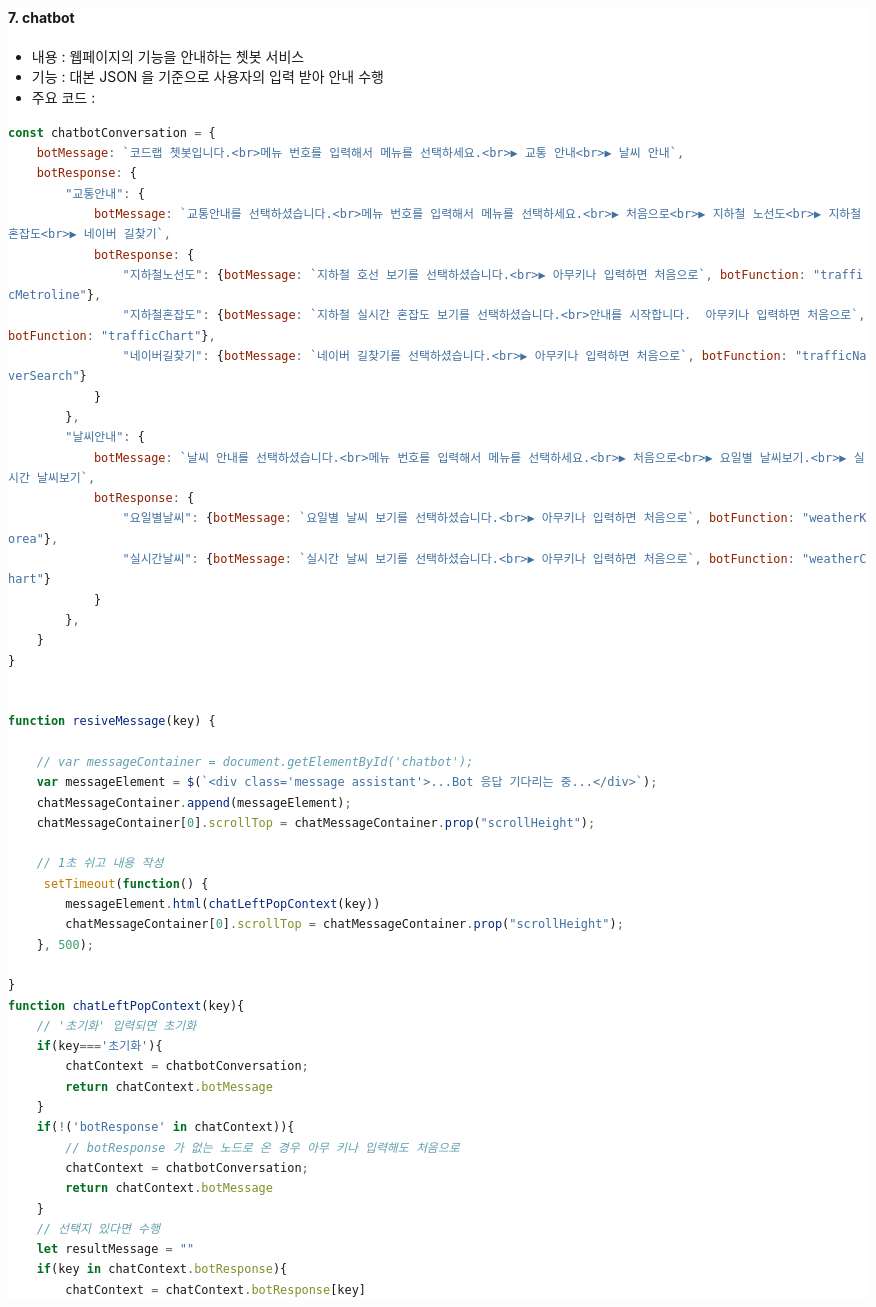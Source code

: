 #### 7. chatbot
- 내용 : 웹페이지의 기능을 안내하는 쳇봇 서비스
- 기능 : 대본 JSON 을 기준으로 사용자의 입력 받아 안내 수행
- 주요 코드 :
```js
const chatbotConversation = {
    botMessage: `코드랩 쳇봇입니다.<br>메뉴 번호를 입력해서 메뉴를 선택하세요.<br>▶ 교통 안내<br>▶ 날씨 안내`,
    botResponse: {
        "교통안내": {
            botMessage: `교통안내를 선택하셨습니다.<br>메뉴 번호를 입력해서 메뉴를 선택하세요.<br>▶ 처음으로<br>▶ 지하철 노선도<br>▶ 지하철 혼잡도<br>▶ 네이버 길찾기`,
            botResponse: {
                "지하철노선도": {botMessage: `지하철 호선 보기를 선택하셨습니다.<br>▶ 아무키나 입력하면 처음으로`, botFunction: "trafficMetroline"},
                "지하철혼잡도": {botMessage: `지하철 실시간 혼잡도 보기를 선택하셨습니다.<br>안내를 시작합니다.  아무키나 입력하면 처음으로`, botFunction: "trafficChart"},
                "네이버길찾기": {botMessage: `네이버 길찾기를 선택하셨습니다.<br>▶ 아무키나 입력하면 처음으로`, botFunction: "trafficNaverSearch"}
            }
        },
        "날씨안내": {
            botMessage: `날씨 안내를 선택하셨습니다.<br>메뉴 번호를 입력해서 메뉴를 선택하세요.<br>▶ 처음으로<br>▶ 요일별 날씨보기.<br>▶ 실시간 날씨보기`,
            botResponse: {
                "요일별날씨": {botMessage: `요일별 날씨 보기를 선택하셨습니다.<br>▶ 아무키나 입력하면 처음으로`, botFunction: "weatherKorea"},
                "실시간날씨": {botMessage: `실시간 날씨 보기를 선택하셨습니다.<br>▶ 아무키나 입력하면 처음으로`, botFunction: "weatherChart"}
            }
        },
    }
}


function resiveMessage(key) {

    // var messageContainer = document.getElementById('chatbot');
    var messageElement = $(`<div class='message assistant'>...Bot 응답 기다리는 중...</div>`);
    chatMessageContainer.append(messageElement);
    chatMessageContainer[0].scrollTop = chatMessageContainer.prop("scrollHeight");

    // 1초 쉬고 내용 작성
     setTimeout(function() {
        messageElement.html(chatLeftPopContext(key))
        chatMessageContainer[0].scrollTop = chatMessageContainer.prop("scrollHeight");
    }, 500);

}
function chatLeftPopContext(key){
    // '초기화' 입력되면 초기화
    if(key==='초기화'){
        chatContext = chatbotConversation;
        return chatContext.botMessage
    }
    if(!('botResponse' in chatContext)){
        // botResponse 가 없는 노드로 온 경우 아무 키나 입력해도 처음으로
        chatContext = chatbotConversation;
        return chatContext.botMessage
    }
    // 선택지 있다면 수행
    let resultMessage = ""
    if(key in chatContext.botResponse){
        chatContext = chatContext.botResponse[key]
```